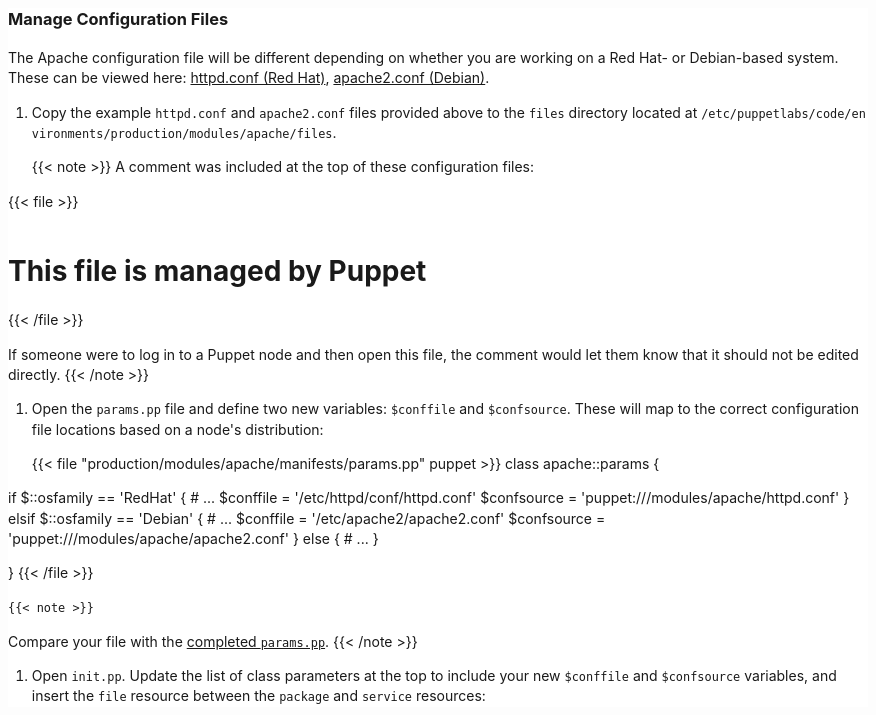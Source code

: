 
### Manage Configuration Files

The Apache configuration file will be different depending on whether you are working on a Red Hat- or Debian-based system. These can be viewed here: [httpd.conf (Red Hat)](httpd.conf), [apache2.conf (Debian)](apache2.conf).

1.  Copy the example `httpd.conf` and `apache2.conf` files provided above to the `files` directory located at `/etc/puppetlabs/code/environments/production/modules/apache/files`.

    {{< note >}}
A comment was included at the top of these configuration files:

{{< file >}}
# This file is managed by Puppet
{{< /file >}}

If someone were to log in to a Puppet node and then open this file, the comment would let them know that it should not be edited directly.
{{< /note >}}

1.  Open the `params.pp` file and define two new variables: `$conffile` and `$confsource`. These will map to the correct configuration file locations based on a node's distribution:

    {{< file "production/modules/apache/manifests/params.pp" puppet >}}
class apache::params {

  if $::osfamily == 'RedHat' {
    # ...
    $conffile     = '/etc/httpd/conf/httpd.conf'
    $confsource   = 'puppet:///modules/apache/httpd.conf'
  }
  elsif $::osfamily == 'Debian' {
    # ...
    $conffile     = '/etc/apache2/apache2.conf'
    $confsource   = 'puppet:///modules/apache/apache2.conf'
  }
  else {
    # ...
  }

}
{{< /file >}}

    {{< note >}}
Compare your file with the [completed `params.pp`](params.pp).
{{< /note >}}

1.  Open `init.pp`. Update the list of class parameters at the top to include your new `$conffile` and `$confsource` variables, and insert the `file` resource between the `package` and `service` resources:
